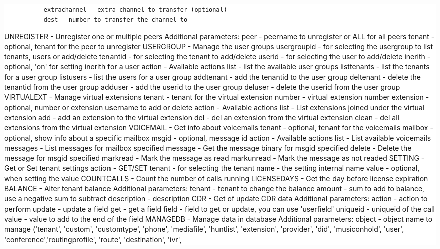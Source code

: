                extrachannel - extra channel to transfer (optional)
               dest - number to transfer the channel to
UNREGISTER   - Unregister one or multiple peers
               Additional parameters: 
               peer - peername to unregister or ALL for all peers
               tenant - optional, tenant for the peer to unregister
USERGROUP    - Manage the user groups
               usergroupid - for selecting the usergroup to list tenants, users or add/delete
               tenantid - for selecting the tenant to add/delete
               userid - for selecting the user to add/delete
               inerith - optional, 'on' for setting inerith for a user
               action - Available actions
                        list        - list the available user groups
                        listtenants - list the tenants for a user group
                        listusers   - list the users for a user group
                        addtenant   - add the tenantid to the user group
                        deltenant   - delete the tenantid from the user group
                        adduser     - add the userid to the user group
                        deluser     - delete the userid from the user group
VIRTUALEXT   - Manage virtual extensions
               tenant - tenant for the virtual extension
               number - virtual extension number
               extension - optional, number or extension username to add or delete
               action - Available actions
                        list - List extensions joined under the virtual extension
                        add   - add an extension to the virtual extension
                        del   - del an extension from the virtual extension
                        clean - del all extensions from the virtual extension
VOICEMAIL    - Get info about voicemails
               tenant - optional, tenant for the voicemails
               mailbox - optional, show info about a specific mailbox
               msgid - optional, message id
               action - Available actions
                        list - List available voicemails
                        messages - List messages for mailbox specified
                        message - Get the message binary for msgid specified
                        delete - Delete the message for msgid specified
                        markread - Mark the message as read
                        markunread - Mark the message as not readed
SETTING      - Get or Set tenant settings
               action - GET/SET
               tenant - for selecting the tenant
               name - the setting internal name
               value - optional, when setting the value
COUNTCALLS   - Count the number of calls running
LICENSEDAYS  - Get the day before license expiration
BALANCE     - Alter tenant balance
              Additional parameters: 
              tenant - tenant to change the balance
              amount - sum to add to balance, use a negative sum to subtract
              description - description
CDR         - Get of update CDR data
              Additional parameters:
              action - action to perform
                       update - update a field
                       get - get a field
              field - field to get or update, you can use 'userfield'
              uniqueid - uniqueid of the call
              value - value to add to the end of the field
MANAGEDB    - Manage data in database
              Additional parameters: 
              object - object name to manage ('tenant', 'custom', 'customtype', 'phone', 'mediafile', 'huntlist', 'extension', 'provider', 'did',
                                              'musiconhold', 'user', 'conference','routingprofile', 'route', 'destination', 'ivr',